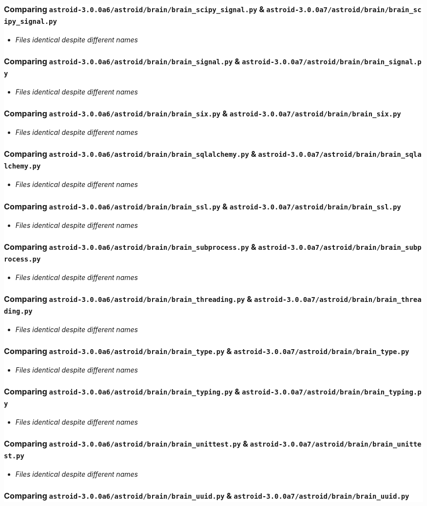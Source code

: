 ### Comparing `astroid-3.0.0a6/astroid/brain/brain_scipy_signal.py` & `astroid-3.0.0a7/astroid/brain/brain_scipy_signal.py`

 * *Files identical despite different names*

### Comparing `astroid-3.0.0a6/astroid/brain/brain_signal.py` & `astroid-3.0.0a7/astroid/brain/brain_signal.py`

 * *Files identical despite different names*

### Comparing `astroid-3.0.0a6/astroid/brain/brain_six.py` & `astroid-3.0.0a7/astroid/brain/brain_six.py`

 * *Files identical despite different names*

### Comparing `astroid-3.0.0a6/astroid/brain/brain_sqlalchemy.py` & `astroid-3.0.0a7/astroid/brain/brain_sqlalchemy.py`

 * *Files identical despite different names*

### Comparing `astroid-3.0.0a6/astroid/brain/brain_ssl.py` & `astroid-3.0.0a7/astroid/brain/brain_ssl.py`

 * *Files identical despite different names*

### Comparing `astroid-3.0.0a6/astroid/brain/brain_subprocess.py` & `astroid-3.0.0a7/astroid/brain/brain_subprocess.py`

 * *Files identical despite different names*

### Comparing `astroid-3.0.0a6/astroid/brain/brain_threading.py` & `astroid-3.0.0a7/astroid/brain/brain_threading.py`

 * *Files identical despite different names*

### Comparing `astroid-3.0.0a6/astroid/brain/brain_type.py` & `astroid-3.0.0a7/astroid/brain/brain_type.py`

 * *Files identical despite different names*

### Comparing `astroid-3.0.0a6/astroid/brain/brain_typing.py` & `astroid-3.0.0a7/astroid/brain/brain_typing.py`

 * *Files identical despite different names*

### Comparing `astroid-3.0.0a6/astroid/brain/brain_unittest.py` & `astroid-3.0.0a7/astroid/brain/brain_unittest.py`

 * *Files identical despite different names*

### Comparing `astroid-3.0.0a6/astroid/brain/brain_uuid.py` & `astroid-3.0.0a7/astroid/brain/brain_uuid.py`

